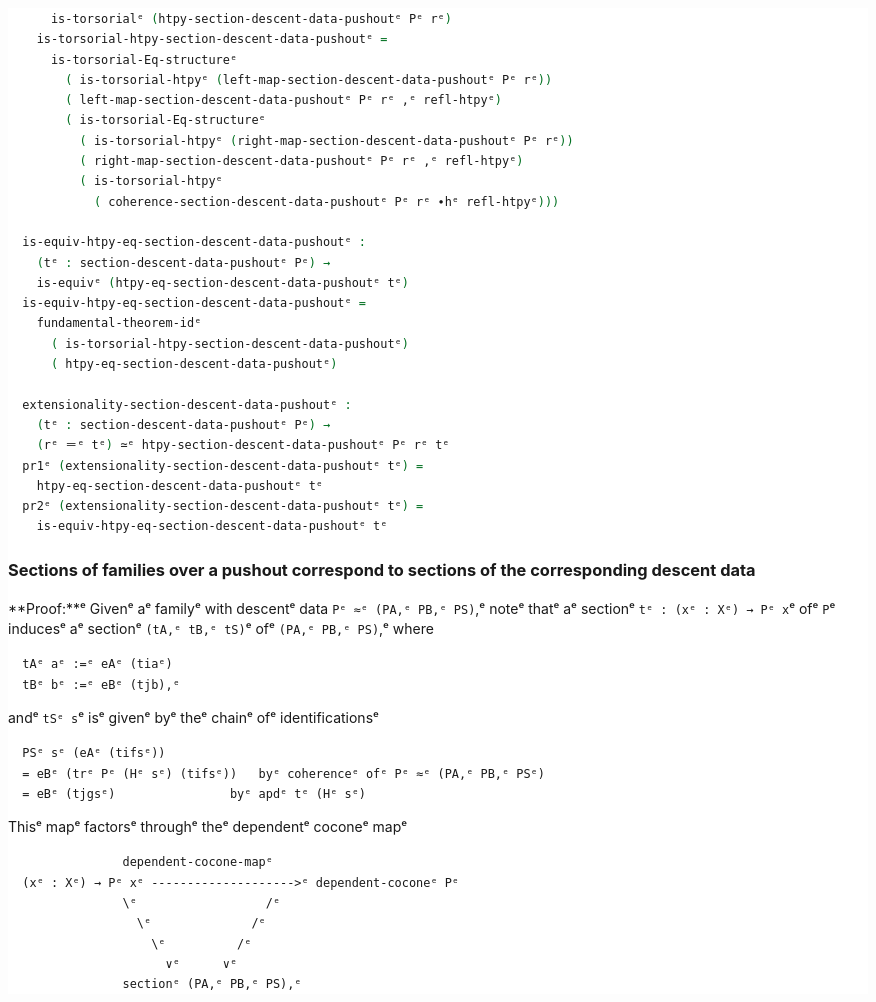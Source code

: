 ```agda
      is-torsorialᵉ (htpy-section-descent-data-pushoutᵉ Pᵉ rᵉ)
    is-torsorial-htpy-section-descent-data-pushoutᵉ =
      is-torsorial-Eq-structureᵉ
        ( is-torsorial-htpyᵉ (left-map-section-descent-data-pushoutᵉ Pᵉ rᵉ))
        ( left-map-section-descent-data-pushoutᵉ Pᵉ rᵉ ,ᵉ refl-htpyᵉ)
        ( is-torsorial-Eq-structureᵉ
          ( is-torsorial-htpyᵉ (right-map-section-descent-data-pushoutᵉ Pᵉ rᵉ))
          ( right-map-section-descent-data-pushoutᵉ Pᵉ rᵉ ,ᵉ refl-htpyᵉ)
          ( is-torsorial-htpyᵉ
            ( coherence-section-descent-data-pushoutᵉ Pᵉ rᵉ ∙hᵉ refl-htpyᵉ)))

  is-equiv-htpy-eq-section-descent-data-pushoutᵉ :
    (tᵉ : section-descent-data-pushoutᵉ Pᵉ) →
    is-equivᵉ (htpy-eq-section-descent-data-pushoutᵉ tᵉ)
  is-equiv-htpy-eq-section-descent-data-pushoutᵉ =
    fundamental-theorem-idᵉ
      ( is-torsorial-htpy-section-descent-data-pushoutᵉ)
      ( htpy-eq-section-descent-data-pushoutᵉ)

  extensionality-section-descent-data-pushoutᵉ :
    (tᵉ : section-descent-data-pushoutᵉ Pᵉ) →
    (rᵉ ＝ᵉ tᵉ) ≃ᵉ htpy-section-descent-data-pushoutᵉ Pᵉ rᵉ tᵉ
  pr1ᵉ (extensionality-section-descent-data-pushoutᵉ tᵉ) =
    htpy-eq-section-descent-data-pushoutᵉ tᵉ
  pr2ᵉ (extensionality-section-descent-data-pushoutᵉ tᵉ) =
    is-equiv-htpy-eq-section-descent-data-pushoutᵉ tᵉ
```

### Sections of families over a pushout correspond to sections of the corresponding descent data

**Proof:**ᵉ Givenᵉ aᵉ familyᵉ with descentᵉ data `Pᵉ ≈ᵉ (PA,ᵉ PB,ᵉ PS)`,ᵉ noteᵉ thatᵉ aᵉ
sectionᵉ `tᵉ : (xᵉ : Xᵉ) → Pᵉ x`ᵉ ofᵉ `P`ᵉ inducesᵉ aᵉ sectionᵉ `(tA,ᵉ tB,ᵉ tS)`ᵉ ofᵉ
`(PA,ᵉ PB,ᵉ PS)`,ᵉ where

```text
  tAᵉ aᵉ :=ᵉ eAᵉ (tiaᵉ)
  tBᵉ bᵉ :=ᵉ eBᵉ (tjb),ᵉ
```

andᵉ `tSᵉ s`ᵉ isᵉ givenᵉ byᵉ theᵉ chainᵉ ofᵉ identificationsᵉ

```text
  PSᵉ sᵉ (eAᵉ (tifsᵉ))
  = eBᵉ (trᵉ Pᵉ (Hᵉ sᵉ) (tifsᵉ))   byᵉ coherenceᵉ ofᵉ Pᵉ ≈ᵉ (PA,ᵉ PB,ᵉ PSᵉ)
  = eBᵉ (tjgsᵉ)                byᵉ apdᵉ tᵉ (Hᵉ sᵉ)
```

Thisᵉ mapᵉ factorsᵉ throughᵉ theᵉ dependentᵉ coconeᵉ mapᵉ

```text
                dependent-cocone-mapᵉ
  (xᵉ : Xᵉ) → Pᵉ xᵉ -------------------->ᵉ dependent-coconeᵉ Pᵉ
                \ᵉ                  /ᵉ
                  \ᵉ              /ᵉ
                    \ᵉ          /ᵉ
                      ∨ᵉ      ∨ᵉ
                sectionᵉ (PA,ᵉ PB,ᵉ PS),ᵉ
```
